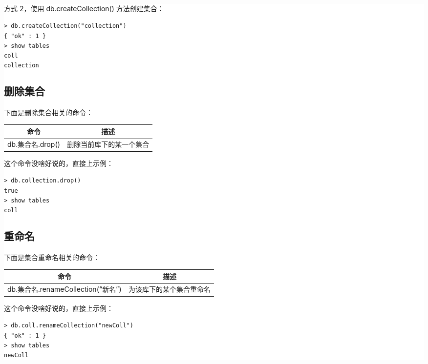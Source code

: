 方式 2，使用 db.createCollection() 方法创建集合：

```
> db.createCollection("collection")
{ "ok" : 1 }
> show tables
coll
collection
```





## 删除集合

下面是删除集合相关的命令：

| 命令             | 描述                     |
| ---------------- | ------------------------ |
| db.集合名.drop() | 删除当前库下的某一个集合 |

这个命令没啥好说的，直接上示例：

```
> db.collection.drop()
true
> show tables
coll
```





## 重命名

下面是集合重命名相关的命令：

| 命令                               | 描述                     |
| ---------------------------------- | ------------------------ |
| db.集合名.renameCollection(“新名”) | 为该库下的某个集合重命名 |

这个命令没啥好说的，直接上示例：

```
> db.coll.renameCollection("newColl")
{ "ok" : 1 }
> show tables
newColl
```
